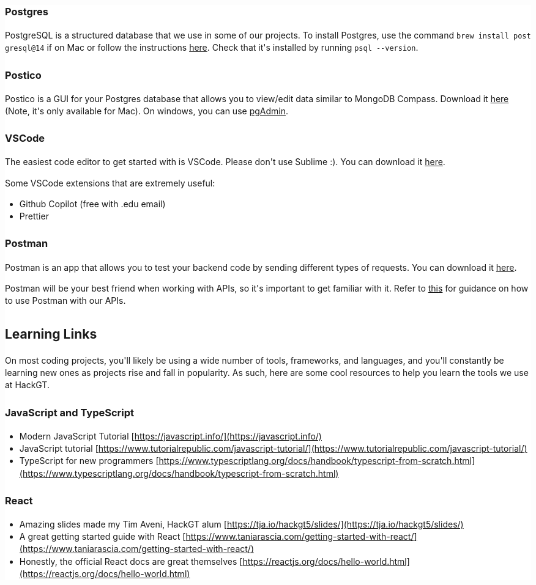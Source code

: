### Postgres

PostgreSQL is a structured database that we use in some of our projects. To install Postgres, use the command `brew install postgresql@14` if on Mac or follow the instructions [here](https://www.postgresql.org/download). Check that it's installed by running `psql --version`.

### Postico

Postico is a GUI for your Postgres database that allows you to view/edit data similar to MongoDB Compass. Download it [here](https://eggerapps.at/postico2/) (Note, it's only available for Mac). On windows, you can use [pgAdmin](https://www.pgadmin.org/).

### VSCode

The easiest code editor to get started with is VSCode. Please don't use Sublime :). You can download it [here](https://code.visualstudio.com/download).

Some VSCode extensions that are extremely useful:

- Github Copilot (free with .edu email)
- Prettier

### Postman

Postman is an app that allows you to test your backend code by sending different types of requests. You can download it [here](https://www.postman.com/downloads/).

Postman will be your best friend when working with APIs, so it's important to get familiar with it. Refer to [this](https://github.com/HackGT/api/wiki/3.-Authentication#development) for guidance on how to use Postman with our APIs.

## Learning Links

On most coding projects, you'll likely be using a wide number of tools, frameworks, and languages, and you'll constantly be learning new ones as projects rise and fall in popularity. As such, here are some cool resources to help you learn the tools we use at HackGT.

### JavaScript and TypeScript

- Modern JavaScript Tutorial [https://javascript.info/](https://javascript.info/)
- JavaScript tutorial [https://www.tutorialrepublic.com/javascript-tutorial/](https://www.tutorialrepublic.com/javascript-tutorial/)
- TypeScript for new programmers [https://www.typescriptlang.org/docs/handbook/typescript-from-scratch.html](https://www.typescriptlang.org/docs/handbook/typescript-from-scratch.html)

### React

- Amazing slides made my Tim Aveni, HackGT alum [https://tja.io/hackgt5/slides/](https://tja.io/hackgt5/slides/)
- A great getting started guide with React [https://www.taniarascia.com/getting-started-with-react/](https://www.taniarascia.com/getting-started-with-react/)
- Honestly, the official React docs are great themselves [https://reactjs.org/docs/hello-world.html](https://reactjs.org/docs/hello-world.html)
